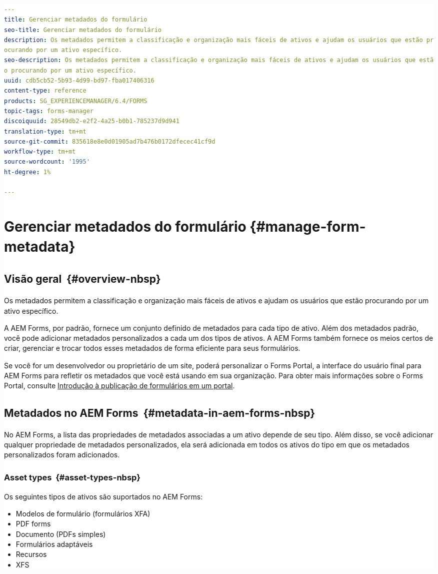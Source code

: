 ```yaml
---
title: Gerenciar metadados do formulário
seo-title: Gerenciar metadados do formulário
description: Os metadados permitem a classificação e organização mais fáceis de ativos e ajudam os usuários que estão procurando por um ativo específico.
seo-description: Os metadados permitem a classificação e organização mais fáceis de ativos e ajudam os usuários que estão procurando por um ativo específico.
uuid: cdb5cb52-5b93-4d99-bd97-fba017406316
content-type: reference
products: SG_EXPERIENCEMANAGER/6.4/FORMS
topic-tags: forms-manager
discoiquuid: 28549db2-e2f2-4a25-b0b1-785237d9d941
translation-type: tm+mt
source-git-commit: 835618e8e0d01905ad7b476b0172dfecec41cf9d
workflow-type: tm+mt
source-wordcount: '1995'
ht-degree: 1%

---
```



# Gerenciar metadados do formulário {#manage-form-metadata}

## Visão geral  {#overview-nbsp}

Os metadados permitem a classificação e organização mais fáceis de ativos e ajudam os usuários que estão procurando por um ativo específico.

A AEM Forms, por padrão, fornece um conjunto definido de metadados para cada tipo de ativo. Além dos metadados padrão, você pode adicionar metadados personalizados a cada um dos tipos de ativos. A AEM Forms também fornece os meios certos de criar, gerenciar e trocar todos esses metadados de forma eficiente para seus formulários.

Se você for um desenvolvedor ou proprietário de um site, poderá personalizar o Forms Portal, a interface do usuário final para AEM Forms para refletir os metadados que você está usando em sua organização. Para obter mais informações sobre o Forms Portal, consulte [Introdução à publicação de formulários em um portal](/help/forms/using/introduction-publishing-forms.md).

## Metadados no AEM Forms  {#metadata-in-aem-forms-nbsp}

No AEM Forms, a lista das propriedades de metadados associadas a um ativo depende de seu tipo. Além disso, se você adicionar qualquer propriedade de metadados personalizados, ela será adicionada em todos os ativos do tipo em que os metadados personalizados foram adicionados.

### Asset types  {#asset-types-nbsp}

Os seguintes tipos de ativos são suportados no AEM Forms:

* Modelos de formulário (formulários XFA)
* PDF forms
* Documento (PDFs simples)
* Formulários adaptáveis
* Recursos
* XFS
